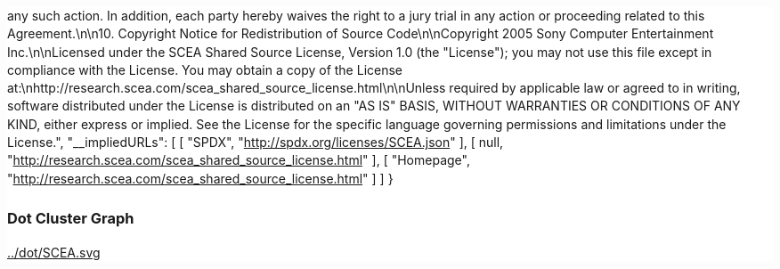 any such action. In addition, each party hereby waives the right to a jury trial in any action or proceeding related to this Agreement.\n\n10. Copyright Notice for Redistribution of Source Code\n\nCopyright 2005 Sony Computer Entertainment Inc.\n\nLicensed under the SCEA Shared Source License, Version 1.0 (the \"License\"); you may not use this file except in compliance with the License. You may obtain a copy of the License at:\nhttp://research.scea.com/scea_shared_source_license.html\n\nUnless required by applicable law or agreed to in writing, software distributed under the License is distributed on an \"AS IS\" BASIS, WITHOUT WARRANTIES OR CONDITIONS OF ANY KIND, either express or implied. See the License for the specific language governing permissions and limitations under the License.",
        "__impliedURLs": [
            [
                "SPDX",
                "http://spdx.org/licenses/SCEA.json"
            ],
            [
                null,
                "http://research.scea.com/scea_shared_source_license.html"
            ],
            [
                "Homepage",
                "http://research.scea.com/scea_shared_source_license.html"
            ]
        ]
    }

### Dot Cluster Graph

[../dot/SCEA.svg](../dot/SCEA.svg "../dot/SCEA.svg")